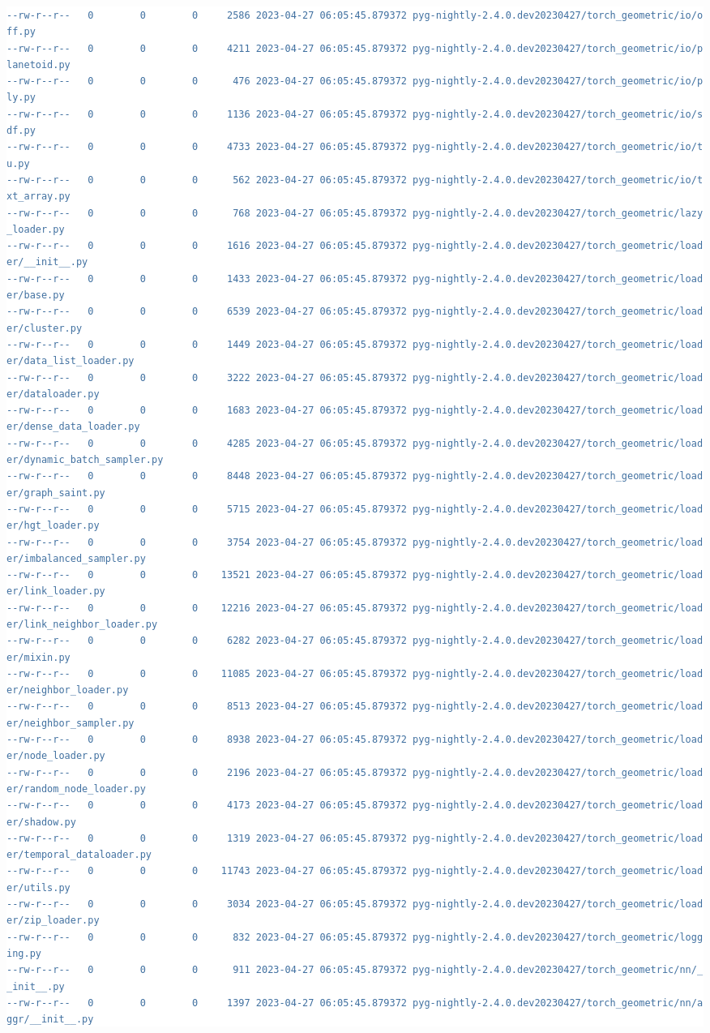 ```diff
--rw-r--r--   0        0        0     2586 2023-04-27 06:05:45.879372 pyg-nightly-2.4.0.dev20230427/torch_geometric/io/off.py
--rw-r--r--   0        0        0     4211 2023-04-27 06:05:45.879372 pyg-nightly-2.4.0.dev20230427/torch_geometric/io/planetoid.py
--rw-r--r--   0        0        0      476 2023-04-27 06:05:45.879372 pyg-nightly-2.4.0.dev20230427/torch_geometric/io/ply.py
--rw-r--r--   0        0        0     1136 2023-04-27 06:05:45.879372 pyg-nightly-2.4.0.dev20230427/torch_geometric/io/sdf.py
--rw-r--r--   0        0        0     4733 2023-04-27 06:05:45.879372 pyg-nightly-2.4.0.dev20230427/torch_geometric/io/tu.py
--rw-r--r--   0        0        0      562 2023-04-27 06:05:45.879372 pyg-nightly-2.4.0.dev20230427/torch_geometric/io/txt_array.py
--rw-r--r--   0        0        0      768 2023-04-27 06:05:45.879372 pyg-nightly-2.4.0.dev20230427/torch_geometric/lazy_loader.py
--rw-r--r--   0        0        0     1616 2023-04-27 06:05:45.879372 pyg-nightly-2.4.0.dev20230427/torch_geometric/loader/__init__.py
--rw-r--r--   0        0        0     1433 2023-04-27 06:05:45.879372 pyg-nightly-2.4.0.dev20230427/torch_geometric/loader/base.py
--rw-r--r--   0        0        0     6539 2023-04-27 06:05:45.879372 pyg-nightly-2.4.0.dev20230427/torch_geometric/loader/cluster.py
--rw-r--r--   0        0        0     1449 2023-04-27 06:05:45.879372 pyg-nightly-2.4.0.dev20230427/torch_geometric/loader/data_list_loader.py
--rw-r--r--   0        0        0     3222 2023-04-27 06:05:45.879372 pyg-nightly-2.4.0.dev20230427/torch_geometric/loader/dataloader.py
--rw-r--r--   0        0        0     1683 2023-04-27 06:05:45.879372 pyg-nightly-2.4.0.dev20230427/torch_geometric/loader/dense_data_loader.py
--rw-r--r--   0        0        0     4285 2023-04-27 06:05:45.879372 pyg-nightly-2.4.0.dev20230427/torch_geometric/loader/dynamic_batch_sampler.py
--rw-r--r--   0        0        0     8448 2023-04-27 06:05:45.879372 pyg-nightly-2.4.0.dev20230427/torch_geometric/loader/graph_saint.py
--rw-r--r--   0        0        0     5715 2023-04-27 06:05:45.879372 pyg-nightly-2.4.0.dev20230427/torch_geometric/loader/hgt_loader.py
--rw-r--r--   0        0        0     3754 2023-04-27 06:05:45.879372 pyg-nightly-2.4.0.dev20230427/torch_geometric/loader/imbalanced_sampler.py
--rw-r--r--   0        0        0    13521 2023-04-27 06:05:45.879372 pyg-nightly-2.4.0.dev20230427/torch_geometric/loader/link_loader.py
--rw-r--r--   0        0        0    12216 2023-04-27 06:05:45.879372 pyg-nightly-2.4.0.dev20230427/torch_geometric/loader/link_neighbor_loader.py
--rw-r--r--   0        0        0     6282 2023-04-27 06:05:45.879372 pyg-nightly-2.4.0.dev20230427/torch_geometric/loader/mixin.py
--rw-r--r--   0        0        0    11085 2023-04-27 06:05:45.879372 pyg-nightly-2.4.0.dev20230427/torch_geometric/loader/neighbor_loader.py
--rw-r--r--   0        0        0     8513 2023-04-27 06:05:45.879372 pyg-nightly-2.4.0.dev20230427/torch_geometric/loader/neighbor_sampler.py
--rw-r--r--   0        0        0     8938 2023-04-27 06:05:45.879372 pyg-nightly-2.4.0.dev20230427/torch_geometric/loader/node_loader.py
--rw-r--r--   0        0        0     2196 2023-04-27 06:05:45.879372 pyg-nightly-2.4.0.dev20230427/torch_geometric/loader/random_node_loader.py
--rw-r--r--   0        0        0     4173 2023-04-27 06:05:45.879372 pyg-nightly-2.4.0.dev20230427/torch_geometric/loader/shadow.py
--rw-r--r--   0        0        0     1319 2023-04-27 06:05:45.879372 pyg-nightly-2.4.0.dev20230427/torch_geometric/loader/temporal_dataloader.py
--rw-r--r--   0        0        0    11743 2023-04-27 06:05:45.879372 pyg-nightly-2.4.0.dev20230427/torch_geometric/loader/utils.py
--rw-r--r--   0        0        0     3034 2023-04-27 06:05:45.879372 pyg-nightly-2.4.0.dev20230427/torch_geometric/loader/zip_loader.py
--rw-r--r--   0        0        0      832 2023-04-27 06:05:45.879372 pyg-nightly-2.4.0.dev20230427/torch_geometric/logging.py
--rw-r--r--   0        0        0      911 2023-04-27 06:05:45.879372 pyg-nightly-2.4.0.dev20230427/torch_geometric/nn/__init__.py
--rw-r--r--   0        0        0     1397 2023-04-27 06:05:45.879372 pyg-nightly-2.4.0.dev20230427/torch_geometric/nn/aggr/__init__.py
```